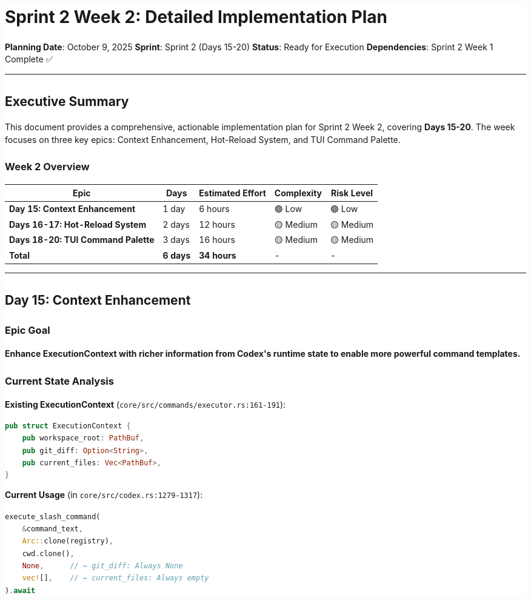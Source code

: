 # Sprint 2 Week 2: Detailed Implementation Plan

**Planning Date**: October 9, 2025
**Sprint**: Sprint 2 (Days 15-20)
**Status**: Ready for Execution
**Dependencies**: Sprint 2 Week 1 Complete ✅

---

## Executive Summary

This document provides a comprehensive, actionable implementation plan for Sprint 2 Week 2, covering **Days 15-20**. The week focuses on three key epics: Context Enhancement, Hot-Reload System, and TUI Command Palette.

### Week 2 Overview

| Epic | Days | Estimated Effort | Complexity | Risk Level |
|------|------|------------------|------------|------------|
| **Day 15: Context Enhancement** | 1 day | 6 hours | 🟢 Low | 🟢 Low |
| **Days 16-17: Hot-Reload System** | 2 days | 12 hours | 🟡 Medium | 🟡 Medium |
| **Days 18-20: TUI Command Palette** | 3 days | 16 hours | 🟡 Medium | 🟡 Medium |
| **Total** | **6 days** | **34 hours** | - | - |

---

## Day 15: Context Enhancement

### Epic Goal

**Enhance ExecutionContext with richer information from Codex's runtime state to enable more powerful command templates.**

### Current State Analysis

**Existing ExecutionContext** (`core/src/commands/executor.rs:161-191`):
```rust
pub struct ExecutionContext {
    pub workspace_root: PathBuf,
    pub git_diff: Option<String>,
    pub current_files: Vec<PathBuf>,
}
```

**Current Usage** (in `core/src/codex.rs:1279-1317`):
```rust
execute_slash_command(
    &command_text,
    Arc::clone(registry),
    cwd.clone(),
    None,      // ← git_diff: Always None
    vec![],    // ← current_files: Always empty
).await
```
